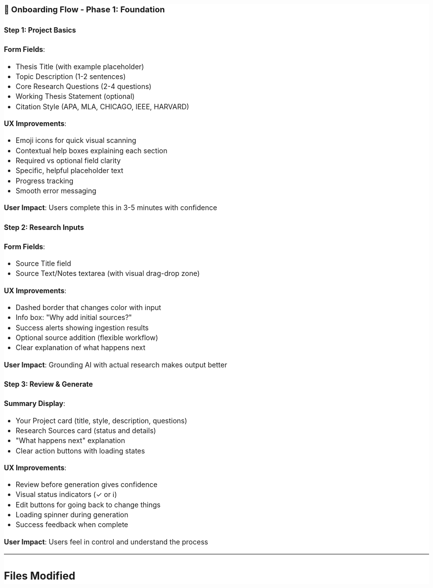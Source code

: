 ### 🚀 Onboarding Flow - Phase 1: Foundation

#### Step 1: Project Basics
**Form Fields**:
- Thesis Title (with example placeholder)
- Topic Description (1-2 sentences)
- Core Research Questions (2-4 questions)
- Working Thesis Statement (optional)
- Citation Style (APA, MLA, CHICAGO, IEEE, HARVARD)

**UX Improvements**:
- Emoji icons for quick visual scanning
- Contextual help boxes explaining each section
- Required vs optional field clarity
- Specific, helpful placeholder text
- Progress tracking
- Smooth error messaging

**User Impact**: Users complete this in 3-5 minutes with confidence

#### Step 2: Research Inputs
**Form Fields**:
- Source Title field
- Source Text/Notes textarea (with visual drag-drop zone)

**UX Improvements**:
- Dashed border that changes color with input
- Info box: "Why add initial sources?"
- Success alerts showing ingestion results
- Optional source addition (flexible workflow)
- Clear explanation of what happens next

**User Impact**: Grounding AI with actual research makes output better

#### Step 3: Review & Generate
**Summary Display**:
- Your Project card (title, style, description, questions)
- Research Sources card (status and details)
- "What happens next" explanation
- Clear action buttons with loading states

**UX Improvements**:
- Review before generation gives confidence
- Visual status indicators (✓ or ℹ️)
- Edit buttons for going back to change things
- Loading spinner during generation
- Success feedback when complete

**User Impact**: Users feel in control and understand the process

---

## Files Modified

